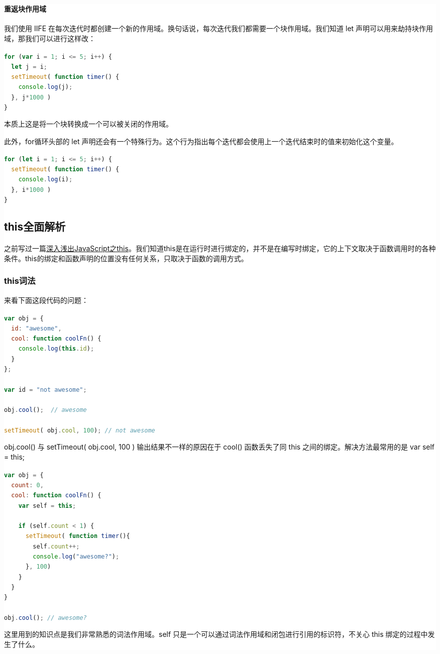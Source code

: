 #### 重返块作用域
我们使用 IIFE 在每次迭代时都创建一个新的作用域。换句话说，每次迭代我们都需要一个块作用域。我们知道 let 声明可以用来劫持块作用域，那我们可以进行这样改：
``` js
for (var i = 1; i <= 5; i++) {
  let j = i;
  setTimeout( function timer() {
    console.log(j);
  }, j*1000 )
}
```
本质上这是将一个块转换成一个可以被关闭的作用域。

此外，for循环头部的 let 声明还会有一个特殊行为。这个行为指出每个迭代都会使用上一个迭代结束时的值来初始化这个变量。
``` js
for (let i = 1; i <= 5; i++) {
  setTimeout( function timer() {
    console.log(i);
  }, i*1000 )
}
```

## this全面解析
之前写过一篇[深入浅出JavaScript之this](http://www.cnblogs.com/MuYunyun/p/5932024.html)。我们知道this是在运行时进行绑定的，并不是在编写时绑定，它的上下文取决于函数调用时的各种条件。this的绑定和函数声明的位置没有任何关系，只取决于函数的调用方式。

### this词法
来看下面这段代码的问题：
``` js
var obj = {
  id: "awesome",
  cool: function coolFn() {
    console.log(this.id);
  }
};

var id = "not awesome";

obj.cool();  // awesome

setTimeout( obj.cool, 100); // not awesome
```
obj.cool() 与 setTimeout( obj.cool, 100 ) 输出结果不一样的原因在于 cool() 函数丢失了同 this 之间的绑定。解决方法最常用的是 var self = this;
``` js
var obj = {
  count: 0,
  cool: function coolFn() {
    var self = this;

    if (self.count < 1) {
      setTimeout( function timer(){
        self.count++;
        console.log("awesome?");
      }, 100)
    }
  }
}

obj.cool(); // awesome?
```
这里用到的知识点是我们非常熟悉的词法作用域。self 只是一个可以通过词法作用域和闭包进行引用的标识符，不关心 this 绑定的过程中发生了什么。
